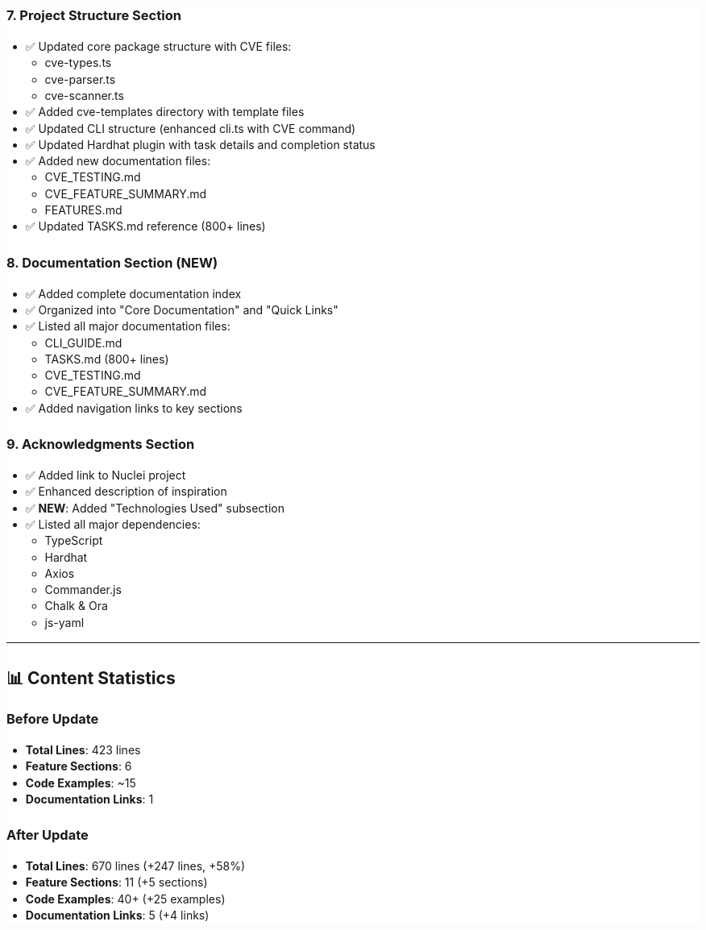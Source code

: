 ### 7. **Project Structure** Section
- ✅ Updated core package structure with CVE files:
  - cve-types.ts
  - cve-parser.ts
  - cve-scanner.ts
- ✅ Added cve-templates directory with template files
- ✅ Updated CLI structure (enhanced cli.ts with CVE command)
- ✅ Updated Hardhat plugin with task details and completion status
- ✅ Added new documentation files:
  - CVE_TESTING.md
  - CVE_FEATURE_SUMMARY.md
  - FEATURES.md
- ✅ Updated TASKS.md reference (800+ lines)

### 8. **Documentation** Section (NEW)
- ✅ Added complete documentation index
- ✅ Organized into "Core Documentation" and "Quick Links"
- ✅ Listed all major documentation files:
  - CLI_GUIDE.md
  - TASKS.md (800+ lines)
  - CVE_TESTING.md
  - CVE_FEATURE_SUMMARY.md
- ✅ Added navigation links to key sections

### 9. **Acknowledgments** Section
- ✅ Added link to Nuclei project
- ✅ Enhanced description of inspiration
- ✅ **NEW**: Added "Technologies Used" subsection
- ✅ Listed all major dependencies:
  - TypeScript
  - Hardhat
  - Axios
  - Commander.js
  - Chalk & Ora
  - js-yaml

---

## 📊 Content Statistics

### Before Update
- **Total Lines**: 423 lines
- **Feature Sections**: 6
- **Code Examples**: ~15
- **Documentation Links**: 1

### After Update
- **Total Lines**: 670 lines (+247 lines, +58%)
- **Feature Sections**: 11 (+5 sections)
- **Code Examples**: 40+ (+25 examples)
- **Documentation Links**: 5 (+4 links)
